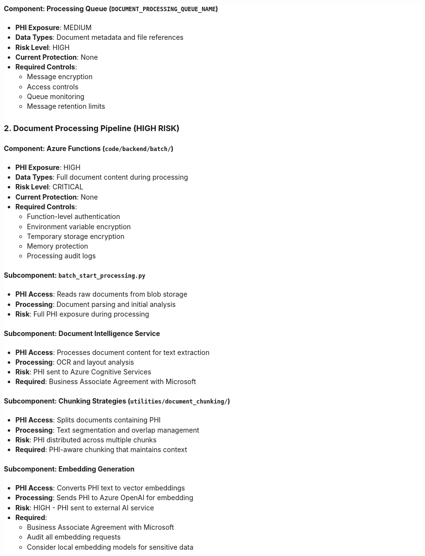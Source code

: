#### Component: Processing Queue (`DOCUMENT_PROCESSING_QUEUE_NAME`)
- **PHI Exposure**: MEDIUM
- **Data Types**: Document metadata and file references
- **Risk Level**: HIGH
- **Current Protection**: None
- **Required Controls**:
  - Message encryption
  - Access controls
  - Queue monitoring
  - Message retention limits

### 2. Document Processing Pipeline (HIGH RISK)

#### Component: Azure Functions (`code/backend/batch/`)
- **PHI Exposure**: HIGH
- **Data Types**: Full document content during processing
- **Risk Level**: CRITICAL
- **Current Protection**: None
- **Required Controls**:
  - Function-level authentication
  - Environment variable encryption
  - Temporary storage encryption
  - Memory protection
  - Processing audit logs

#### Subcomponent: `batch_start_processing.py`
- **PHI Access**: Reads raw documents from blob storage
- **Processing**: Document parsing and initial analysis
- **Risk**: Full PHI exposure during processing

#### Subcomponent: Document Intelligence Service
- **PHI Access**: Processes document content for text extraction
- **Processing**: OCR and layout analysis
- **Risk**: PHI sent to Azure Cognitive Services
- **Required**: Business Associate Agreement with Microsoft

#### Subcomponent: Chunking Strategies (`utilities/document_chunking/`)
- **PHI Access**: Splits documents containing PHI
- **Processing**: Text segmentation and overlap management
- **Risk**: PHI distributed across multiple chunks
- **Required**: PHI-aware chunking that maintains context

#### Subcomponent: Embedding Generation
- **PHI Access**: Converts PHI text to vector embeddings
- **Processing**: Sends PHI to Azure OpenAI for embedding
- **Risk**: HIGH - PHI sent to external AI service
- **Required**: 
  - Business Associate Agreement with Microsoft
  - Audit all embedding requests
  - Consider local embedding models for sensitive data
